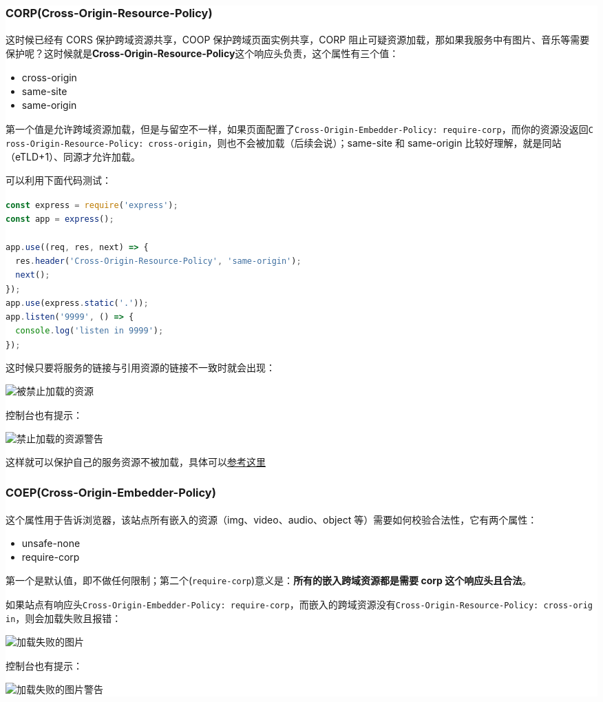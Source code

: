 ### CORP(Cross-Origin-Resource-Policy)

这时候已经有 CORS 保护跨域资源共享，COOP 保护跨域页面实例共享，CORP 阻止可疑资源加载，那如果我服务中有图片、音乐等需要保护呢？这时候就是**Cross-Origin-Resource-Policy**这个响应头负责，这个属性有三个值：

- cross-origin
- same-site
- same-origin

第一个值是允许跨域资源加载，但是与留空不一样，如果页面配置了`Cross-Origin-Embedder-Policy: require-corp`，而你的资源没返回`Cross-Origin-Resource-Policy: cross-origin`，则也不会被加载（后续会说）；same-site 和 same-origin 比较好理解，就是同站（eTLD+1）、同源才允许加载。

可以利用下面代码测试：

```javascript
const express = require('express');
const app = express();

app.use((req, res, next) => {
  res.header('Cross-Origin-Resource-Policy', 'same-origin');
  next();
});
app.use(express.static('.'));
app.listen('9999', () => {
  console.log('listen in 9999');
});
```

这时候只要将服务的链接与引用资源的链接不一致时就会出现：

![被禁止加载的资源](https://raw.githubusercontent.com/ben-lau/blog/master/assets/images/corp-example.png)

控制台也有提示：

![禁止加载的资源警告](https://raw.githubusercontent.com/ben-lau/blog/master/assets/images/corp-console-error.png)

这样就可以保护自己的服务资源不被加载，具体可以[参考这里](https://fetch.spec.whatwg.org/#cross-origin-resource-policy-header)

### COEP(Cross-Origin-Embedder-Policy)

这个属性用于告诉浏览器，该站点所有嵌入的资源（img、video、audio、object 等）需要如何校验合法性，它有两个属性：

- unsafe-none
- require-corp

第一个是默认值，即不做任何限制；第二个(`require-corp`)意义是：**所有的嵌入跨域资源都是需要 corp 这个响应头且合法**。

如果站点有响应头`Cross-Origin-Embedder-Policy: require-corp`，而嵌入的跨域资源没有`Cross-Origin-Resource-Policy: cross-origin`，则会加载失败且报错：

![加载失败的图片](https://raw.githubusercontent.com/ben-lau/blog/master/assets/images/cobp-example.png)

控制台也有提示：

![加载失败的图片警告](https://raw.githubusercontent.com/ben-lau/blog/master/assets/images/cobp-console-error.png)
